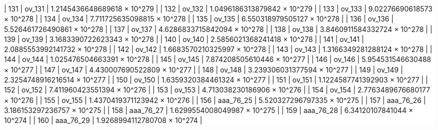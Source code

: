 | 131 | ov_131 | 1.2145436648689618 × 10^279 |
| 132 | ov_132 | 1.0496186313879842 × 10^279 |
| 133 | ov_133 | 9.02276690618573 × 10^278 |
| 134 | ov_134 | 7.711725635098815 × 10^278 |
| 135 | ov_135 | 6.550318979505127 × 10^278 |
| 136 | ov_136 | 5.526461726490861 × 10^278 |
| 137 | ov_137 | 4.6286833715842094 × 10^278 |
| 138 | ov_138 | 3.8460911584332724 × 10^278 |
| 139 | ov_139 | 3.1683390722623343 × 10^278 |
| 140 | ov_140 | 2.5856021368241418 × 10^278 |
| 141 | ov_141 | 2.0885553992141732 × 10^278 |
| 142 | ov_142 | 1.6683570210325997 × 10^278 |
| 143 | ov_143 | 1.3166349281288124 × 10^278 |
| 144 | ov_144 | 1.025476504663391 × 10^278 |
| 145 | ov_145 | 7.874208505610446 × 10^277 |
| 146 | ov_146 | 5.954531546630488 × 10^277 |
| 147 | ov_147 | 4.430007690522809 × 10^277 |
| 148 | ov_148 | 3.239306031377594 × 10^277 |
| 149 | ov_149 | 2.3254748916216514 × 10^277 |
| 150 | ov_150 | 1.6359320384461324 × 10^277 |
| 151 | ov_151 | 1.1224587741392903 × 10^277 |
| 152 | ov_152 | 7.411960423551394 × 10^276 |
| 153 | ov_153 | 4.713038230186906 × 10^276 |
| 154 | ov_154 | 2.7763489676680177 × 10^276 |
| 155 | ov_155 | 1.4370419371123942 × 10^276 |
| 156 | aaa_76_25 | 5.520327296797335 × 10^275 |
| 157 | aaa_76_26 | 3.186153297236757 × 10^275 |
| 158 | aaa_76_27 | 1.6299554008049987 × 10^275 |
| 159 | aaa_76_28 | 6.34120107841044 × 10^274 |
| 160 | aaa_76_29 | 1.9268994112780708 × 10^274 |
